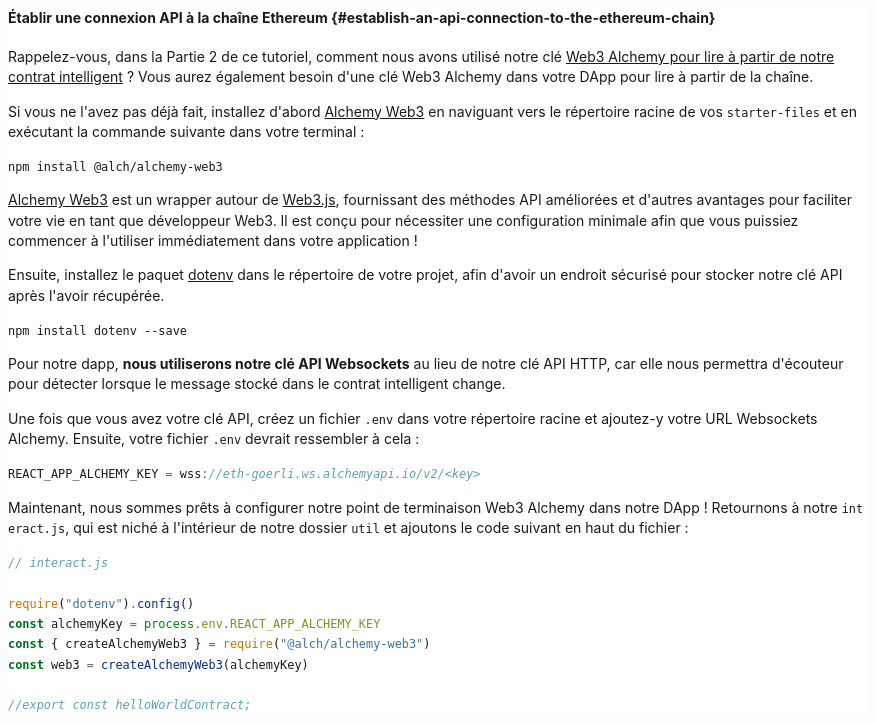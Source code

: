 

#### Établir une connexion API à la chaîne Ethereum {#establish-an-api-connection-to-the-ethereum-chain}

Rappelez-vous, dans la Partie 2 de ce tutoriel, comment nous avons utilisé notre clé [Web3 Alchemy pour lire à partir de notre contrat intelligent](https://docs.alchemy.com/alchemy/tutorials/hello-world-smart-contract/interacting-with-a-smart-contract#step-1-install-web3-library) ? Vous aurez également besoin d'une clé Web3 Alchemy dans votre DApp pour lire à partir de la chaîne.

Si vous ne l'avez pas déjà fait, installez d'abord [Alchemy Web3](https://github.com/alchemyplatform/alchemy-web3) en naviguant vers le répertoire racine de vos `starter-files` et en exécutant la commande suivante dans votre terminal :



```text
npm install @alch/alchemy-web3
```


[Alchemy Web3](https://github.com/alchemyplatform/alchemy-web3) est un wrapper autour de [Web3.js](https://docs.web3js.org/), fournissant des méthodes API améliorées et d'autres avantages pour faciliter votre vie en tant que développeur Web3. Il est conçu pour nécessiter une configuration minimale afin que vous puissiez commencer à l'utiliser immédiatement dans votre application !

Ensuite, installez le paquet [dotenv](https://www.npmjs.com/package/dotenv) dans le répertoire de votre projet, afin d'avoir un endroit sécurisé pour stocker notre clé API après l'avoir récupérée.



```text
npm install dotenv --save
```


Pour notre dapp, **nous utiliserons notre clé API Websockets** au lieu de notre clé API HTTP, car elle nous permettra d'écouteur pour détecter lorsque le message stocké dans le contrat intelligent change.

Une fois que vous avez votre clé API, créez un fichier `.env` dans votre répertoire racine et ajoutez-y votre URL Websockets Alchemy. Ensuite, votre fichier `.env` devrait ressembler à cela :



```javascript
REACT_APP_ALCHEMY_KEY = wss://eth-goerli.ws.alchemyapi.io/v2/<key>
```


Maintenant, nous sommes prêts à configurer notre point de terminaison Web3 Alchemy dans notre DApp ! Retournons à notre `interact.js`, qui est niché à l'intérieur de notre dossier `util` et ajoutons le code suivant en haut du fichier :



```javascript
// interact.js

require("dotenv").config()
const alchemyKey = process.env.REACT_APP_ALCHEMY_KEY
const { createAlchemyWeb3 } = require("@alch/alchemy-web3")
const web3 = createAlchemyWeb3(alchemyKey)

//export const helloWorldContract;
```
